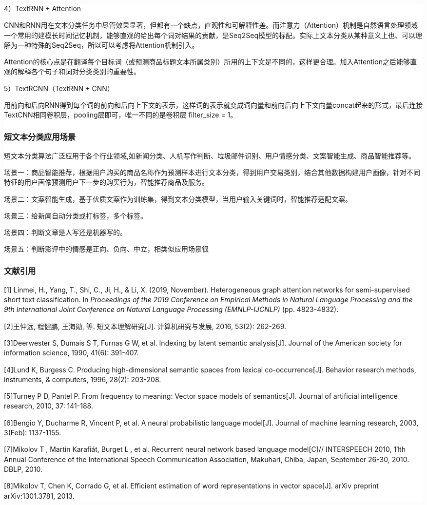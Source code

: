 4）TextRNN + Attention

CNN和RNN用在文本分类任务中尽管效果显著，但都有一个缺点，直观性和可解释性差。而注意力（Attention）机制是自然语言处理领域一个常用的建模长时间记忆机制，能够直观的给出每个词对结果的贡献，是Seq2Seq模型的标配。实际上文本分类从某种意义上也、可以理解为一种特殊的Seq2Seq，所以可以考虑将Attention机制引入。

Attention的核心点是在翻译每个目标词（或预测商品标题文本所属类别）所用的上下文是不同的，这样更合理。加入Attention之后能够直观的解释各个句子和词对分类类别的重要性。

5）TextRCNN（TextRNN + CNN）

用前向和后向RNN得到每个词的前向和后向上下文的表示，这样词的表示就变成词向量和前向后向上下文向量concat起来的形式，最后连接TextCNN相同卷积层，pooling层即可，唯一不同的是卷积层 filter_size = 1。



### 短文本分类应用场景

短文本分类算法广泛应用于各个行业领域,如新闻分类、人机写作判断、垃圾邮件识别、用户情感分类、文案智能生成、商品智能推荐等。

场景一：商品智能推荐，根据用户购买的商品名称作为预测样本进行文本分类，得到用户交易类别，结合其他数据构建用户画像，针对不同特征的用户画像预测用户下一步的购买行为，智能推荐商品及服务。

场景二：文案智能生成，基于优质文案作为训练集，得到文本分类模型，当用户输入关键词时，智能推荐适配文案。

场景三：给新闻自动分类或打标签，多个标签。

场景四：判断文章是人写还是机器写的。

场景五：判断影评中的情感是正向、负向、中立，相类似应用场景很







### 文献引用

[1] Linmei, H., Yang, T., Shi, C., Ji, H., & Li, X. (2019, November). Heterogeneous graph attention networks for semi-supervised short text classification. In *Proceedings of the 2019 Conference on Empirical Methods in Natural Language Processing and the 9th International Joint Conference on Natural Language Processing (EMNLP-IJCNLP)* (pp. 4823-4832).

[2]王仲远, 程健鹏, 王海勋, 等. 短文本理解研究[J]. 计算机研究与发展, 2016, 53(2): 262-269.

[3]Deerwester S, Dumais S T, Furnas G W, et al. Indexing by latent semantic analysis[J]. Journal of the American society for information science, 1990, 41(6): 391-407.

[4]Lund K, Burgess C. Producing high-dimensional semantic spaces from lexical co-occurrence[J]. Behavior research methods, instruments, & computers, 1996, 28(2): 203-208.

[5]Turney P D, Pantel P. From frequency to meaning: Vector space models of semantics[J]. Journal of artificial intelligence research, 2010, 37: 141-188.

[6]Bengio Y, Ducharme R, Vincent P, et al. A neural probabilistic language model[J]. Journal of machine learning research, 2003, 3(Feb): 1137-1155.

[7]Mikolov T , Martin Karafiát, Burget L , et al. Recurrent neural network based language model[C]// INTERSPEECH 2010, 11th Annual Conference of the International Speech Communication Association, Makuhari, Chiba, Japan, September 26-30, 2010. DBLP, 2010.

[8]Mikolov T, Chen K, Corrado G, et al. Efficient estimation of word representations in vector space[J]. arXiv preprint arXiv:1301.3781, 2013.

